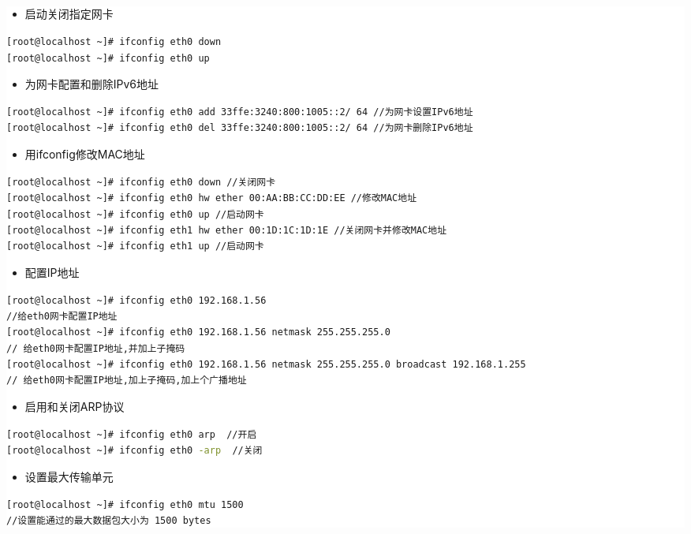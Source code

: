 - 启动关闭指定网卡

```bash
[root@localhost ~]# ifconfig eth0 down
[root@localhost ~]# ifconfig eth0 up
```

- 为网卡配置和删除IPv6地址

```bash
[root@localhost ~]# ifconfig eth0 add 33ffe:3240:800:1005::2/ 64 //为网卡设置IPv6地址
[root@localhost ~]# ifconfig eth0 del 33ffe:3240:800:1005::2/ 64 //为网卡删除IPv6地址
```

- 用ifconfig修改MAC地址

```bash
[root@localhost ~]# ifconfig eth0 down //关闭网卡
[root@localhost ~]# ifconfig eth0 hw ether 00:AA:BB:CC:DD:EE //修改MAC地址
[root@localhost ~]# ifconfig eth0 up //启动网卡
[root@localhost ~]# ifconfig eth1 hw ether 00:1D:1C:1D:1E //关闭网卡并修改MAC地址 
[root@localhost ~]# ifconfig eth1 up //启动网卡
```

- 配置IP地址

```bash
[root@localhost ~]# ifconfig eth0 192.168.1.56 
//给eth0网卡配置IP地址
[root@localhost ~]# ifconfig eth0 192.168.1.56 netmask 255.255.255.0 
// 给eth0网卡配置IP地址,并加上子掩码
[root@localhost ~]# ifconfig eth0 192.168.1.56 netmask 255.255.255.0 broadcast 192.168.1.255
// 给eth0网卡配置IP地址,加上子掩码,加上个广播地址
```

- 启用和关闭ARP协议

```bash
[root@localhost ~]# ifconfig eth0 arp  //开启
[root@localhost ~]# ifconfig eth0 -arp  //关闭
```

- 设置最大传输单元

```bash
[root@localhost ~]# ifconfig eth0 mtu 1500 
//设置能通过的最大数据包大小为 1500 bytes
```

